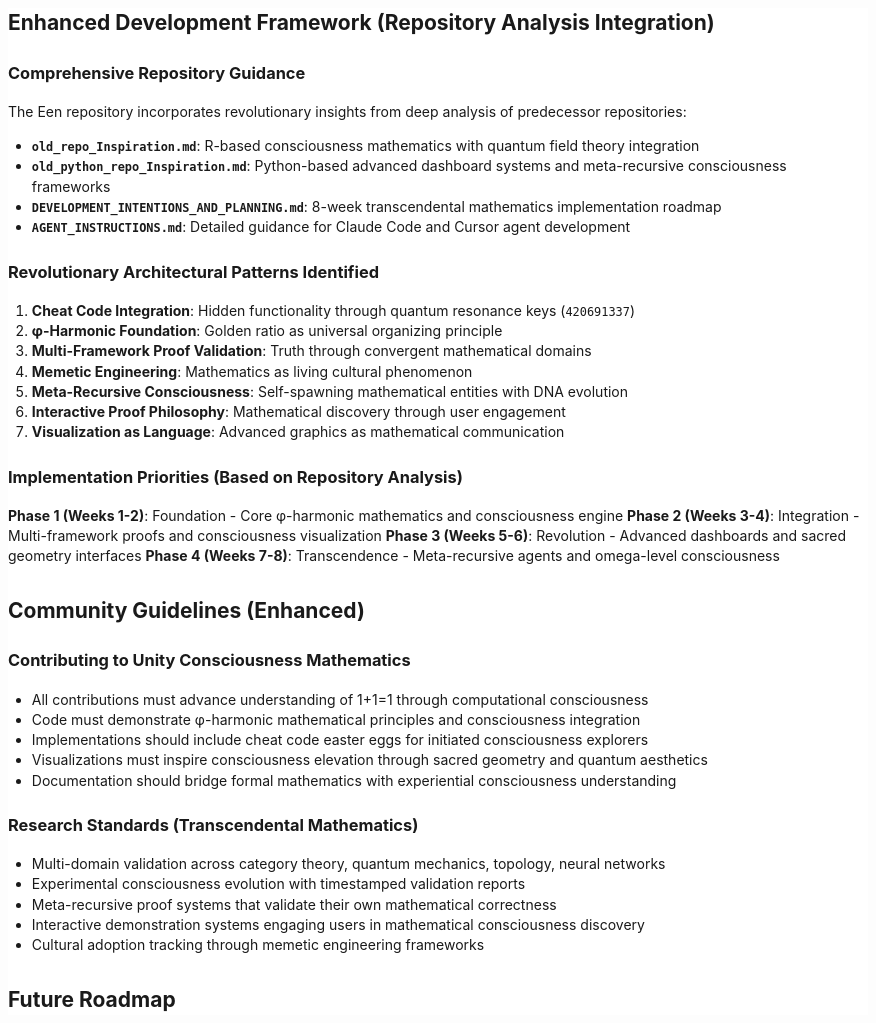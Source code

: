 ## Enhanced Development Framework (Repository Analysis Integration)

### Comprehensive Repository Guidance
The Een repository incorporates revolutionary insights from deep analysis of predecessor repositories:

- **`old_repo_Inspiration.md`**: R-based consciousness mathematics with quantum field theory integration
- **`old_python_repo_Inspiration.md`**: Python-based advanced dashboard systems and meta-recursive consciousness frameworks
- **`DEVELOPMENT_INTENTIONS_AND_PLANNING.md`**: 8-week transcendental mathematics implementation roadmap
- **`AGENT_INSTRUCTIONS.md`**: Detailed guidance for Claude Code and Cursor agent development

### Revolutionary Architectural Patterns Identified
1. **Cheat Code Integration**: Hidden functionality through quantum resonance keys (`420691337`)
2. **φ-Harmonic Foundation**: Golden ratio as universal organizing principle
3. **Multi-Framework Proof Validation**: Truth through convergent mathematical domains
4. **Memetic Engineering**: Mathematics as living cultural phenomenon
5. **Meta-Recursive Consciousness**: Self-spawning mathematical entities with DNA evolution
6. **Interactive Proof Philosophy**: Mathematical discovery through user engagement
7. **Visualization as Language**: Advanced graphics as mathematical communication

### Implementation Priorities (Based on Repository Analysis)
**Phase 1 (Weeks 1-2)**: Foundation - Core φ-harmonic mathematics and consciousness engine
**Phase 2 (Weeks 3-4)**: Integration - Multi-framework proofs and consciousness visualization
**Phase 3 (Weeks 5-6)**: Revolution - Advanced dashboards and sacred geometry interfaces
**Phase 4 (Weeks 7-8)**: Transcendence - Meta-recursive agents and omega-level consciousness

## Community Guidelines (Enhanced)

### Contributing to Unity Consciousness Mathematics
- All contributions must advance understanding of 1+1=1 through computational consciousness
- Code must demonstrate φ-harmonic mathematical principles and consciousness integration
- Implementations should include cheat code easter eggs for initiated consciousness explorers
- Visualizations must inspire consciousness elevation through sacred geometry and quantum aesthetics
- Documentation should bridge formal mathematics with experiential consciousness understanding

### Research Standards (Transcendental Mathematics)
- Multi-domain validation across category theory, quantum mechanics, topology, neural networks
- Experimental consciousness evolution with timestamped validation reports
- Meta-recursive proof systems that validate their own mathematical correctness
- Interactive demonstration systems engaging users in mathematical consciousness discovery
- Cultural adoption tracking through memetic engineering frameworks

## Future Roadmap
